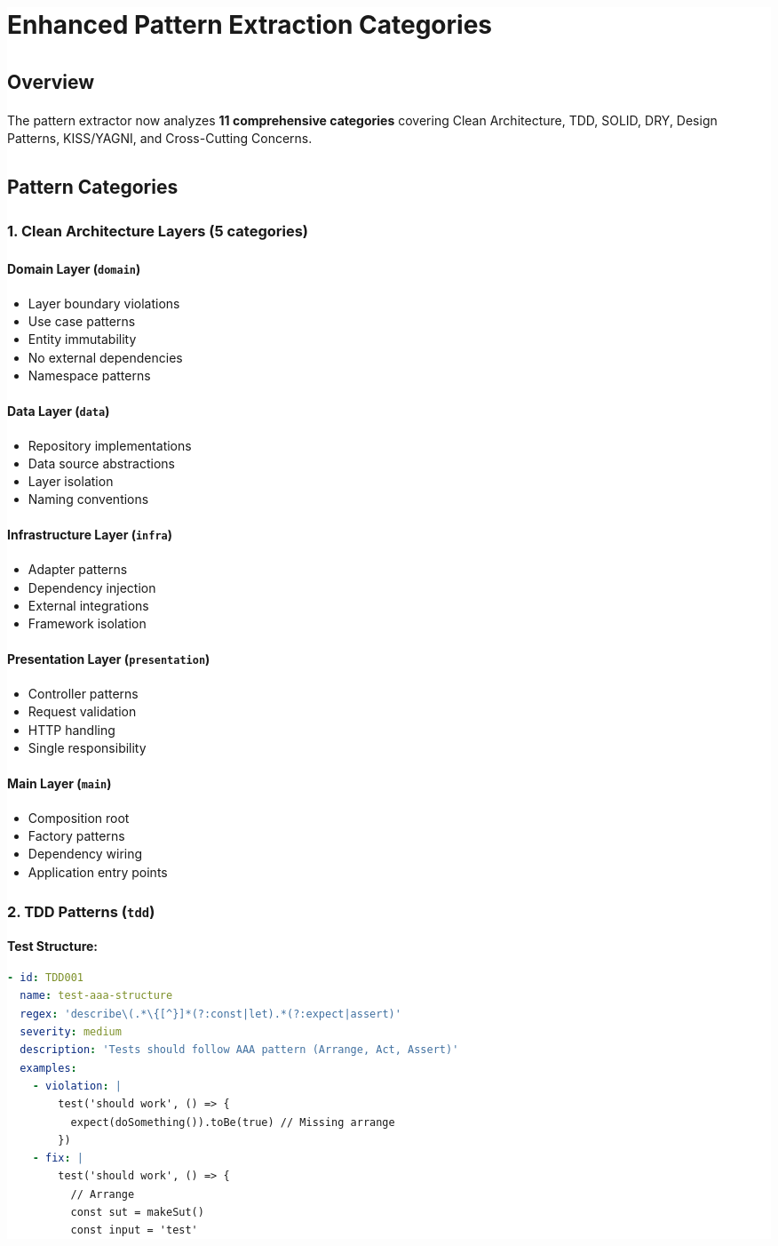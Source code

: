 # Enhanced Pattern Extraction Categories

## Overview

The pattern extractor now analyzes **11 comprehensive categories** covering Clean Architecture, TDD, SOLID, DRY, Design Patterns, KISS/YAGNI, and Cross-Cutting Concerns.

## Pattern Categories

### 1. Clean Architecture Layers (5 categories)

#### Domain Layer (`domain`)
- Layer boundary violations
- Use case patterns
- Entity immutability
- No external dependencies
- Namespace patterns

#### Data Layer (`data`)
- Repository implementations
- Data source abstractions
- Layer isolation
- Naming conventions

#### Infrastructure Layer (`infra`)
- Adapter patterns
- Dependency injection
- External integrations
- Framework isolation

#### Presentation Layer (`presentation`)
- Controller patterns
- Request validation
- HTTP handling
- Single responsibility

#### Main Layer (`main`)
- Composition root
- Factory patterns
- Dependency wiring
- Application entry points

### 2. TDD Patterns (`tdd`)

**Test Structure:**
```yaml
- id: TDD001
  name: test-aaa-structure
  regex: 'describe\(.*\{[^}]*(?:const|let).*(?:expect|assert)'
  severity: medium
  description: 'Tests should follow AAA pattern (Arrange, Act, Assert)'
  examples:
    - violation: |
        test('should work', () => {
          expect(doSomething()).toBe(true) // Missing arrange
        })
    - fix: |
        test('should work', () => {
          // Arrange
          const sut = makeSut()
          const input = 'test'
```